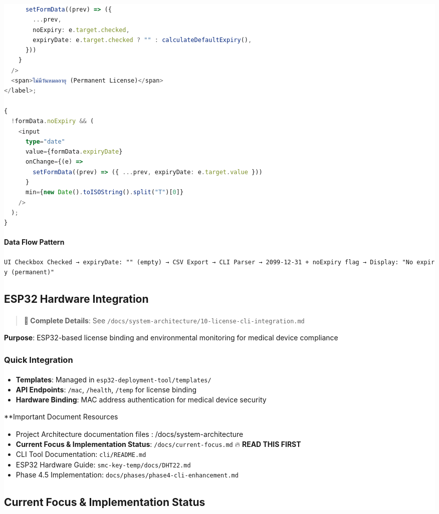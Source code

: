 ```typescript
      setFormData((prev) => ({
        ...prev,
        noExpiry: e.target.checked,
        expiryDate: e.target.checked ? "" : calculateDefaultExpiry(),
      }))
    }
  />
  <span>ไม่มีวันหมดอายุ (Permanent License)</span>
</label>;

{
  !formData.noExpiry && (
    <input
      type="date"
      value={formData.expiryDate}
      onChange={(e) =>
        setFormData((prev) => ({ ...prev, expiryDate: e.target.value }))
      }
      min={new Date().toISOString().split("T")[0]}
    />
  );
}
```

#### Data Flow Pattern

```
UI Checkbox Checked → expiryDate: "" (empty) → CSV Export → CLI Parser → 2099-12-31 + noExpiry flag → Display: "No expiry (permanent)"
```

## ESP32 Hardware Integration

> **📖 Complete Details**: See `/docs/system-architecture/10-license-cli-integration.md`

**Purpose**: ESP32-based license binding and environmental monitoring for medical device compliance

### Quick Integration

- **Templates**: Managed in `esp32-deployment-tool/templates/`
- **API Endpoints**: `/mac`, `/health`, `/temp` for license binding
- **Hardware Binding**: MAC address authentication for medical device security

\*\*Important Document Resources

- Project Architecture documentation files : /docs/system-architecture
- **Current Focus & Implementation Status**: `/docs/current-focus.md` 🔥 **READ THIS FIRST**
- CLI Tool Documentation: `cli/README.md`
- ESP32 Hardware Guide: `smc-key-temp/docs/DHT22.md`
- Phase 4.5 Implementation: `docs/phases/phase4-cli-enhancement.md`

## Current Focus & Implementation Status
